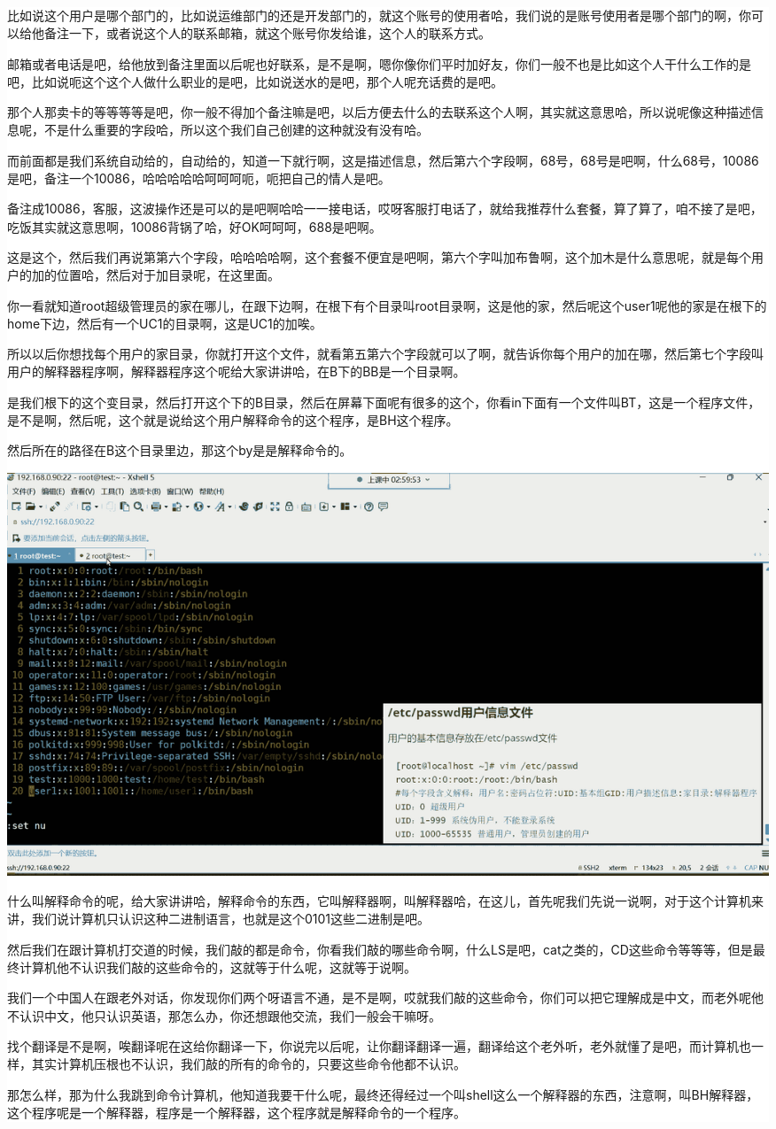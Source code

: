 比如说这个用户是哪个部门的，比如说运维部门的还是开发部门的，就这个账号的使用者哈，我们说的是账号使用者是哪个部门的啊，你可以给他备注一下，或者说这个人的联系邮箱，就这个账号你发给谁，这个人的联系方式。

邮箱或者电话是吧，给他放到备注里面以后呢也好联系，是不是啊，嗯你像你们平时加好友，你们一般不也是比如这个人干什么工作的是吧，比如说呃这个这个人做什么职业的是吧，比如说送水的是吧，那个人呢充话费的是吧。

那个人那卖卡的等等等等是吧，你一般不得加个备注嘛是吧，以后方便去什么的去联系这个人啊，其实就这意思哈，所以说呢像这种描述信息呢，不是什么重要的字段哈，所以这个我们自己创建的这种就没有没有哈。

而前面都是我们系统自动给的，自动给的，知道一下就行啊，这是描述信息，然后第六个字段啊，68号，68号是吧啊，什么68号，10086是吧，备注一个10086，哈哈哈哈哈呵呵呵呃，呃把自己的情人是吧。

备注成10086，客服，这波操作还是可以的是吧啊哈哈一一接电话，哎呀客服打电话了，就给我推荐什么套餐，算了算了，咱不接了是吧，吃饭其实就这意思啊，10086背锅了哈，好OK呵呵呵，688是吧啊。

这是这个，然后我们再说第第六个字段，哈哈哈哈啊，这个套餐不便宜是吧啊，第六个字叫加布鲁啊，这个加木是什么意思呢，就是每个用户的加的位置哈，然后对于加目录呢，在这里面。

你一看就知道root超级管理员的家在哪儿，在跟下边啊，在根下有个目录叫root目录啊，这是他的家，然后呢这个user1呢他的家是在根下的home下边，然后有一个UC1的目录啊，这是UC1的加唉。

所以以后你想找每个用户的家目录，你就打开这个文件，就看第五第六个字段就可以了啊，就告诉你每个用户的加在哪，然后第七个字段叫用户的解释器程序啊，解释器程序这个呢给大家讲讲哈，在B下的BB是一个目录啊。

是我们根下的这个变目录，然后打开这个下的B目录，然后在屏幕下面呢有很多的这个，你看in下面有一个文件叫BT，这是一个程序文件，是不是啊，然后呢，这个就是说给这个用户解释命令的这个程序，是BH这个程序。

然后所在的路径在B这个目录里边，那这个by是是解释命令的。

![](img/f8b63492b934ba6b68c14b3c02f72b91_27.png)

什么叫解释命令的呢，给大家讲讲哈，解释命令的东西，它叫解释器啊，叫解释器哈，在这儿，首先呢我们先说一说啊，对于这个计算机来讲，我们说计算机只认识这种二进制语言，也就是这个0101这些二进制是吧。

然后我们在跟计算机打交道的时候，我们敲的都是命令，你看我们敲的哪些命令啊，什么LS是吧，cat之类的，CD这些命令等等等，但是最终计算机他不认识我们敲的这些命令的，这就等于什么呢，这就等于说啊。

我们一个中国人在跟老外对话，你发现你们两个呀语言不通，是不是啊，哎就我们敲的这些命令，你们可以把它理解成是中文，而老外呢他不认识中文，他只认识英语，那怎么办，你还想跟他交流，我们一般会干嘛呀。

找个翻译是不是啊，唉翻译呢在这给你翻译一下，你说完以后呢，让你翻译翻译一遍，翻译给这个老外听，老外就懂了是吧，而计算机也一样，其实计算机压根也不认识，我们敲的所有的命令的，只要这些命令他都不认识。

那怎么样，那为什么我跳到命令计算机，他知道我要干什么呢，最终还得经过一个叫shell这么一个解释器的东西，注意啊，叫BH解释器，这个程序呢是一个解释器，程序是一个解释器，这个程序就是解释命令的一个程序。
